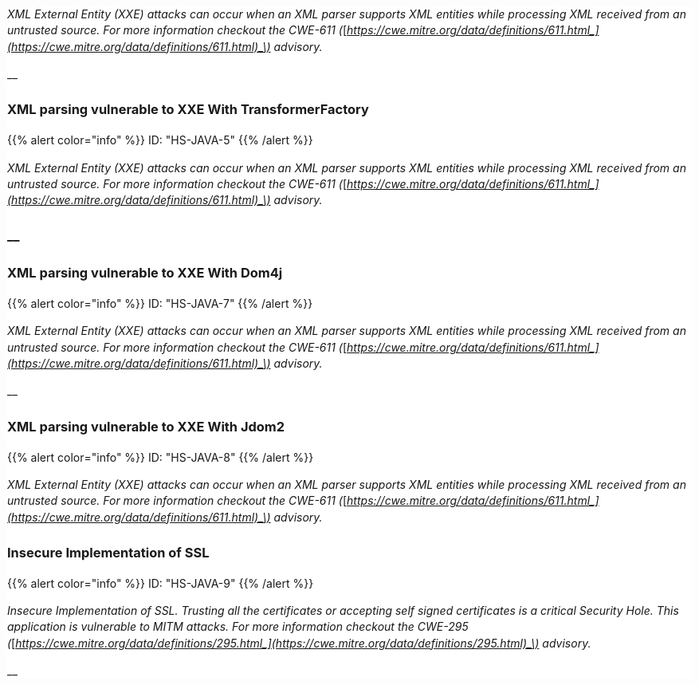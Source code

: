 _XML External Entity \(XXE\) attacks can occur when an XML parser supports XML entities while processing XML received from an untrusted source. For more information checkout the CWE-611 \(_[_https://cwe.mitre.org/data/definitions/611.html_](https://cwe.mitre.org/data/definitions/611.html)_\) advisory._

\_\_

### XML parsing vulnerable to XXE With TransformerFactory
{{% alert color="info" %}}
ID: "HS-JAVA-5"
{{% /alert %}}

 _XML External Entity \(XXE\) attacks can occur when an XML parser supports XML entities while processing XML received from an untrusted source. For more information checkout the CWE-611 \(_[_https://cwe.mitre.org/data/definitions/611.html_](https://cwe.mitre.org/data/definitions/611.html)_\) advisory._

### \_\_

### XML parsing vulnerable to XXE With Dom4j
{{% alert color="info" %}}
ID: "HS-JAVA-7"
{{% /alert %}}

 _XML External Entity \(XXE\) attacks can occur when an XML parser supports XML entities while processing XML received from an untrusted source. For more information checkout the CWE-611 \(_[_https://cwe.mitre.org/data/definitions/611.html_](https://cwe.mitre.org/data/definitions/611.html)_\) advisory._

\_\_

### XML parsing vulnerable to XXE With Jdom2
{{% alert color="info" %}}
ID: "HS-JAVA-8"
{{% /alert %}}

_XML External Entity \(XXE\) attacks can occur when an XML parser supports XML entities while processing XML received from an untrusted source. For more information checkout the CWE-611 \(_[_https://cwe.mitre.org/data/definitions/611.html_](https://cwe.mitre.org/data/definitions/611.html)_\) advisory._



### Insecure Implementation of SSL
{{% alert color="info" %}}
ID: "HS-JAVA-9"
{{% /alert %}}

 _Insecure Implementation of SSL. Trusting all the certificates or accepting self signed certificates is a critical Security Hole. This application is vulnerable to MITM attacks. For more information checkout the CWE-295 \(_[_https://cwe.mitre.org/data/definitions/295.html_](https://cwe.mitre.org/data/definitions/295.html)_\) advisory._

\_\_
